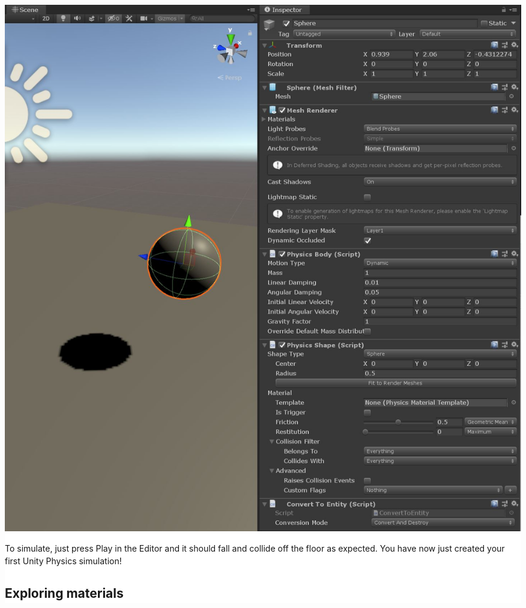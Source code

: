 ![collider_cast](images/DynamicBody.png)

To simulate, just press Play in the Editor and it should fall and collide off the floor as expected. You have now just created your first Unity Physics simulation!

## Exploring materials 
